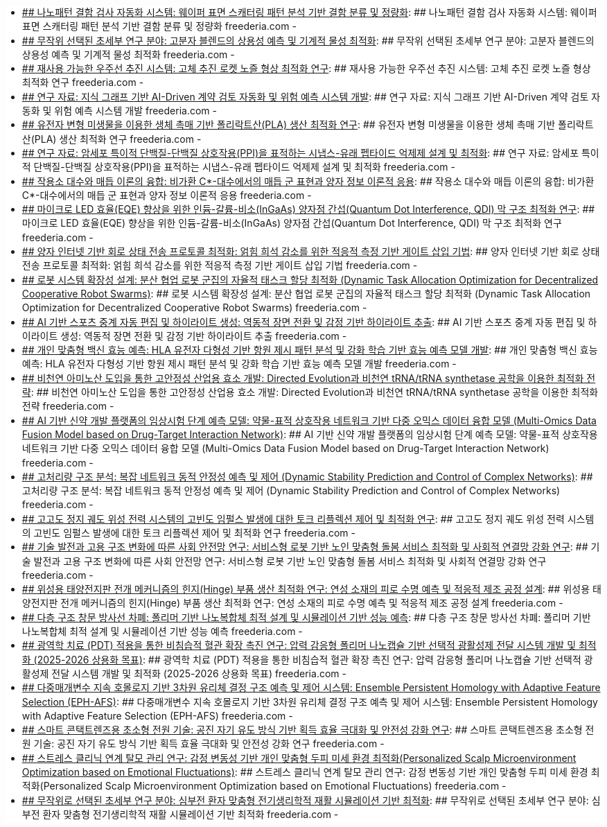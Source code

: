 - [## 나노패턴 결함 검사 자동화 시스템: 웨이퍼 표면 스캐터링 패턴 분석 기반 결함 분류 및 정량화](https://freederia.com/nanotechnology/232633/): ## 나노패턴 결함 검사 자동화 시스템: 웨이퍼 표면 스캐터링 패턴 분석 기반 결함 분류 및 정량화 freederia.com -
- [## 무작위 선택된 초세부 연구 분야: 고분자 블렌드의 상용성 예측 및 기계적 물성 최적화](https://freederia.com/virtual_materials_design_and_synthesis/232632/): ## 무작위 선택된 초세부 연구 분야: 고분자 블렌드의 상용성 예측 및 기계적 물성 최적화 freederia.com -
- [## 재사용 가능한 우주선 추진 시스템: 고체 추진 로켓 노즐 형상 최적화 연구](https://freederia.com/aerospace_engineering/232631/): ## 재사용 가능한 우주선 추진 시스템: 고체 추진 로켓 노즐 형상 최적화 연구 freederia.com -
- [## 연구 자료: 지식 그래프 기반 AI-Driven 계약 검토 자동화 및 위험 예측 시스템 개발](https://freederia.com/research/232630/): ## 연구 자료: 지식 그래프 기반 AI-Driven 계약 검토 자동화 및 위험 예측 시스템 개발 freederia.com -
- [## 유전자 변형 미생물을 이용한 생체 촉매 기반 폴리락트산(PLA) 생산 최적화 연구](https://freederia.com/biotechnology2/232629/): ## 유전자 변형 미생물을 이용한 생체 촉매 기반 폴리락트산(PLA) 생산 최적화 연구 freederia.com -
- [## 연구 자료: 암세포 특이적 단백질-단백질 상호작용(PPI)을 표적하는 시냅스-유래 펩타이드 억제제 설계 및 최적화](https://freederia.com/research/232628/): ## 연구 자료: 암세포 특이적 단백질-단백질 상호작용(PPI)을 표적하는 시냅스-유래 펩타이드 억제제 설계 및 최적화 freederia.com -
- [## 작용소 대수와 매듭 이론의 융합: 비가환 C*-대수에서의 매듭 군 표현과 양자 정보 이론적 응용](https://freederia.com/math/232627/): ## 작용소 대수와 매듭 이론의 융합: 비가환 C*-대수에서의 매듭 군 표현과 양자 정보 이론적 응용 freederia.com -
- [## 마이크로 LED 효율(EQE) 향상을 위한 인듐-갈륨-비소(InGaAs) 양자점 간섭(Quantum Dot Interference, QDI) 막 구조 최적화 연구](https://freederia.com/materials_science/232626/): ## 마이크로 LED 효율(EQE) 향상을 위한 인듐-갈륨-비소(InGaAs) 양자점 간섭(Quantum Dot Interference, QDI) 막 구조 최적화 연구 freederia.com -
- [## 양자 인터넷 기반 회로 상태 전송 프로토콜 최적화: 얽힘 희석 감소를 위한 적응적 측정 기반 게이트 삽입 기법](https://freederia.com/research/232625/): ## 양자 인터넷 기반 회로 상태 전송 프로토콜 최적화: 얽힘 희석 감소를 위한 적응적 측정 기반 게이트 삽입 기법 freederia.com -
- [## 로봇 시스템 확장성 설계: 분산 협업 로봇 군집의 자율적 태스크 할당 최적화 (Dynamic Task Allocation Optimization for Decentralized Cooperative Robot Swarms)](https://freederia.com/robotics_technologies/232624/): ## 로봇 시스템 확장성 설계: 분산 협업 로봇 군집의 자율적 태스크 할당 최적화 (Dynamic Task Allocation Optimization for Decentralized Cooperative Robot Swarms) freederia.com -
- [## AI 기반 스포츠 중계 자동 편집 및 하이라이트 생성: 역동적 장면 전환 및 감정 기반 하이라이트 추출](https://freederia.com/artificial_intelligence/232623/): ## AI 기반 스포츠 중계 자동 편집 및 하이라이트 생성: 역동적 장면 전환 및 감정 기반 하이라이트 추출 freederia.com -
- [## 개인 맞춤형 백신 효능 예측: HLA 유전자 다형성 기반 항원 제시 패턴 분석 및 강화 학습 기반 효능 예측 모델 개발](https://freederia.com/research/232622/): ## 개인 맞춤형 백신 효능 예측: HLA 유전자 다형성 기반 항원 제시 패턴 분석 및 강화 학습 기반 효능 예측 모델 개발 freederia.com -
- [## 비천연 아미노산 도입을 통한 고안정성 산업용 효소 개발: Directed Evolution과 비천연 tRNA/tRNA synthetase 공학을 이용한 최적화 전략](https://freederia.com/virtual_materials_design_and_synthesis/232621/): ## 비천연 아미노산 도입을 통한 고안정성 산업용 효소 개발: Directed Evolution과 비천연 tRNA/tRNA synthetase 공학을 이용한 최적화 전략 freederia.com -
- [## AI 기반 신약 개발 플랫폼의 임상시험 단계 예측 모델: 약물-표적 상호작용 네트워크 기반 다중 오믹스 데이터 융합 모델 (Multi-Omics Data Fusion Model based on Drug-Target Interaction Network)](https://freederia.com/research/232620/): ## AI 기반 신약 개발 플랫폼의 임상시험 단계 예측 모델: 약물-표적 상호작용 네트워크 기반 다중 오믹스 데이터 융합 모델 (Multi-Omics Data Fusion Model based on Drug-Target Interaction Network) freederia.com -
- [## 고처리량 구조 분석: 복잡 네트워크 동적 안정성 예측 및 제어 (Dynamic Stability Prediction and Control of Complex Networks)](https://freederia.com/chemistry/232619/): ## 고처리량 구조 분석: 복잡 네트워크 동적 안정성 예측 및 제어 (Dynamic Stability Prediction and Control of Complex Networks) freederia.com -
- [## 고고도 정지 궤도 위성 전력 시스템의 고빈도 임펄스 발생에 대한 토크 리플렉션 제어 및 최적화 연구](https://freederia.com/research/232618/): ## 고고도 정지 궤도 위성 전력 시스템의 고빈도 임펄스 발생에 대한 토크 리플렉션 제어 및 최적화 연구 freederia.com -
- [## 기술 발전과 고용 구조 변화에 따른 사회 안전망 연구: 서비스형 로봇 기반 노인 맞춤형 돌봄 서비스 최적화 및 사회적 연결망 강화 연구](https://freederia.com/research/232617/): ## 기술 발전과 고용 구조 변화에 따른 사회 안전망 연구: 서비스형 로봇 기반 노인 맞춤형 돌봄 서비스 최적화 및 사회적 연결망 강화 연구 freederia.com -
- [## 위성용 태양전지판 전개 메커니즘의 힌지(Hinge) 부품 생산 최적화 연구: 연성 소재의 피로 수명 예측 및 적응적 제조 공정 설계](https://freederia.com/mechanical_engineering/232616/): ## 위성용 태양전지판 전개 메커니즘의 힌지(Hinge) 부품 생산 최적화 연구: 연성 소재의 피로 수명 예측 및 적응적 제조 공정 설계 freederia.com -
- [## 다층 구조 창문 방사선 차폐: 폴리머 기반 나노복합체 최적 설계 및 시뮬레이션 기반 성능 예측](https://freederia.com/astronomy/232615/): ## 다층 구조 창문 방사선 차폐: 폴리머 기반 나노복합체 최적 설계 및 시뮬레이션 기반 성능 예측 freederia.com -
- [## 광역학 치료 (PDT) 적용을 통한 비침습적 혈관 확장 촉진 연구: 압력 감응형 폴리머 나노캡슐 기반 선택적 광활성제 전달 시스템 개발 및 최적화 (2025-2026 상용화 목표)](https://freederia.com/pharmacy/232614/): ## 광역학 치료 (PDT) 적용을 통한 비침습적 혈관 확장 촉진 연구: 압력 감응형 폴리머 나노캡슐 기반 선택적 광활성제 전달 시스템 개발 및 최적화 (2025-2026 상용화 목표) freederia.com -
- [## 다중매개변수 지속 호몰로지 기반 3차원 유리체 결정 구조 예측 및 제어 시스템: Ensemble Persistent Homology with Adaptive Feature Selection (EPH-AFS)](https://freederia.com/math/232613/): ## 다중매개변수 지속 호몰로지 기반 3차원 유리체 결정 구조 예측 및 제어 시스템: Ensemble Persistent Homology with Adaptive Feature Selection (EPH-AFS) freederia.com -
- [## 스마트 콘택트렌즈용 초소형 전원 기술: 공진 자기 유도 방식 기반 획득 효율 극대화 및 안전성 강화 연구](https://freederia.com/research/232612/): ## 스마트 콘택트렌즈용 초소형 전원 기술: 공진 자기 유도 방식 기반 획득 효율 극대화 및 안전성 강화 연구 freederia.com -
- [## 스트레스 클리닉 연계 탈모 관리 연구: 감정 변동성 기반 개인 맞춤형 두피 미세 환경 최적화(Personalized Scalp Microenvironment Optimization based on Emotional Fluctuations)](https://freederia.com/research/232611/): ## 스트레스 클리닉 연계 탈모 관리 연구: 감정 변동성 기반 개인 맞춤형 두피 미세 환경 최적화(Personalized Scalp Microenvironment Optimization based on Emotional Fluctuations) freederia.com -
- [## 무작위로 선택된 초세부 연구 분야: 심부전 환자 맞춤형 전기생리학적 재활 시뮬레이션 기반 최적화](https://freederia.com/medicine/232610/): ## 무작위로 선택된 초세부 연구 분야: 심부전 환자 맞춤형 전기생리학적 재활 시뮬레이션 기반 최적화 freederia.com -